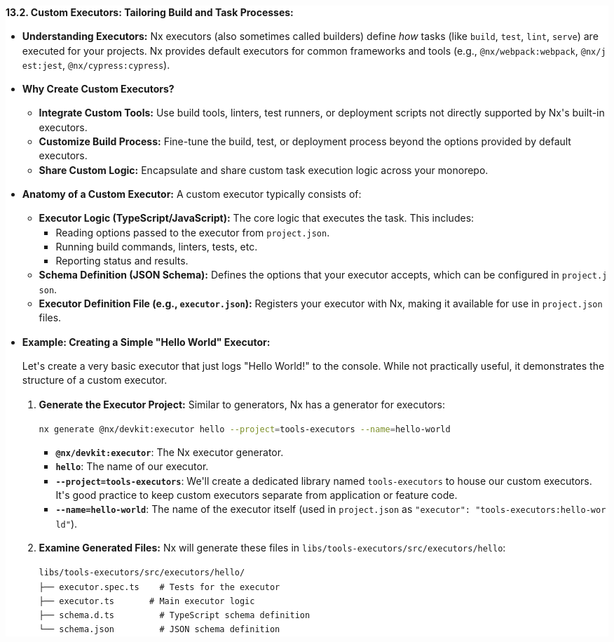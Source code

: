 **13.2. Custom Executors: Tailoring Build and Task Processes:**

*   **Understanding Executors:** Nx executors (also sometimes called builders) define *how* tasks (like `build`, `test`, `lint`, `serve`) are executed for your projects. Nx provides default executors for common frameworks and tools (e.g., `@nx/webpack:webpack`, `@nx/jest:jest`, `@nx/cypress:cypress`).

*   **Why Create Custom Executors?**
    *   **Integrate Custom Tools:**  Use build tools, linters, test runners, or deployment scripts not directly supported by Nx's built-in executors.
    *   **Customize Build Process:**  Fine-tune the build, test, or deployment process beyond the options provided by default executors.
    *   **Share Custom Logic:**  Encapsulate and share custom task execution logic across your monorepo.

*   **Anatomy of a Custom Executor:**  A custom executor typically consists of:
    *   **Executor Logic (TypeScript/JavaScript):** The core logic that executes the task. This includes:
        *   Reading options passed to the executor from `project.json`.
        *   Running build commands, linters, tests, etc.
        *   Reporting status and results.
    *   **Schema Definition (JSON Schema):** Defines the options that your executor accepts, which can be configured in `project.json`.
    *   **Executor Definition File (e.g., `executor.json`):** Registers your executor with Nx, making it available for use in `project.json` files.

*   **Example: Creating a Simple "Hello World" Executor:**

    Let's create a very basic executor that just logs "Hello World!" to the console. While not practically useful, it demonstrates the structure of a custom executor.

    1.  **Generate the Executor Project:**  Similar to generators, Nx has a generator for executors:

        ```bash
        nx generate @nx/devkit:executor hello --project=tools-executors --name=hello-world
        ```

        *   **`@nx/devkit:executor`**: The Nx executor generator.
        *   **`hello`**: The name of our executor.
        *   **`--project=tools-executors`**:  We'll create a dedicated library named `tools-executors` to house our custom executors. It's good practice to keep custom executors separate from application or feature code.
        *   **`--name=hello-world`**: The name of the executor itself (used in `project.json` as `"executor": "tools-executors:hello-world"`).

    2.  **Examine Generated Files:** Nx will generate these files in `libs/tools-executors/src/executors/hello`:

        ```
        libs/tools-executors/src/executors/hello/
        ├── executor.spec.ts    # Tests for the executor
        ├── executor.ts       # Main executor logic
        ├── schema.d.ts         # TypeScript schema definition
        └── schema.json         # JSON schema definition
        ```
